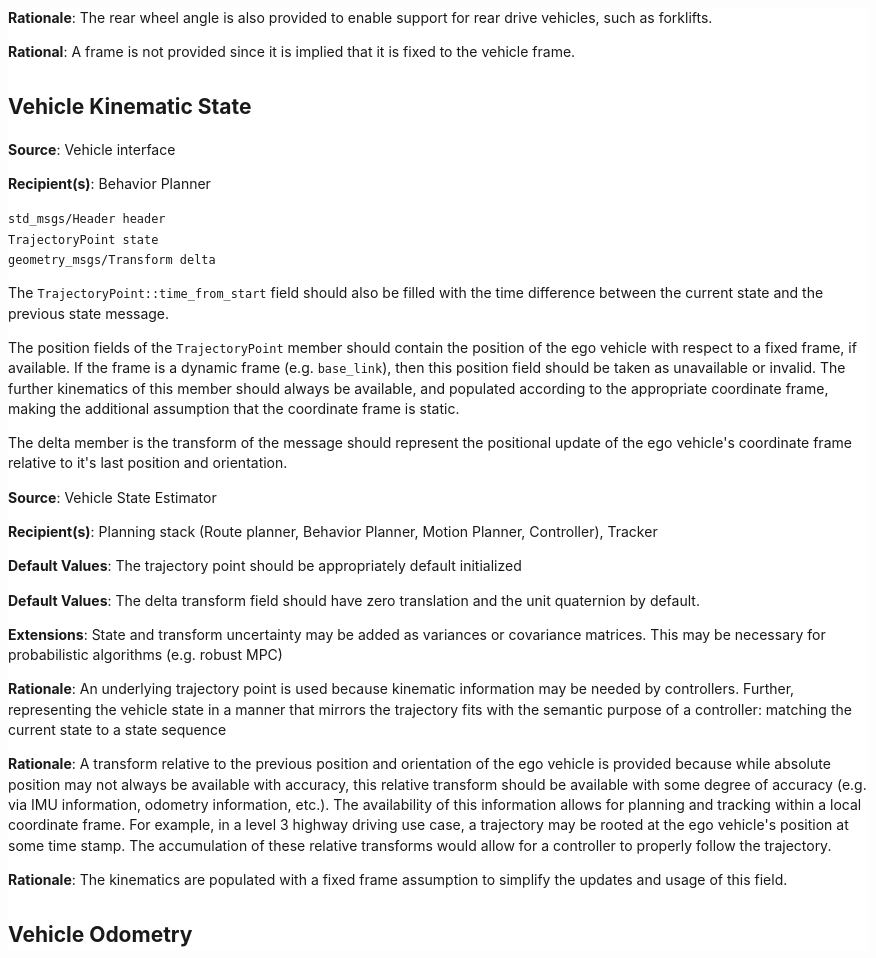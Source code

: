**Rationale**: The rear wheel angle is also provided to enable support for rear drive vehicles,
such as forklifts.

**Rational**: A frame is not provided since it is implied that it is fixed to the vehicle frame.

## Vehicle Kinematic State
**Source**: Vehicle interface

**Recipient(s)**: Behavior Planner
```
std_msgs/Header header
TrajectoryPoint state
geometry_msgs/Transform delta
```

The `TrajectoryPoint::time_from_start` field should also be filled with the time difference between
the current state and the previous state message.

The position fields of the `TrajectoryPoint` member should contain the position of the ego vehicle
with respect to a fixed frame, if available. If the frame is a dynamic frame (e.g. `base_link`),
then this position field should be taken as unavailable or invalid. The further kinematics of this
member should always be available, and populated according to the appropriate coordinate frame,
making the additional assumption that the coordinate frame is static.

The delta member is the transform of the message should represent the positional update of the
ego vehicle's coordinate frame relative to it's last position and orientation.

**Source**: Vehicle State Estimator

**Recipient(s)**: Planning stack (Route planner, Behavior Planner, Motion Planner, Controller),
Tracker

**Default Values**: The trajectory point should be appropriately default initialized

**Default Values**: The delta transform field should have zero translation and the unit quaternion
by default.

**Extensions**: State and transform uncertainty may be added as variances or covariance matrices.
This may be necessary for probabilistic algorithms (e.g. robust MPC)

**Rationale**: An underlying trajectory point is used because kinematic information may be needed
by controllers. Further, representing the vehicle state in a manner that mirrors the trajectory
fits with the semantic purpose of a controller: matching the current state to a state sequence

**Rationale**: A transform relative to the previous position and orientation of the ego vehicle is
provided because while absolute position may not always be available with accuracy, this relative
transform should be available with some degree of accuracy (e.g. via IMU information, odometry
information, etc.). The availability of this information allows for planning and tracking within a
local coordinate frame. For example, in a level 3 highway driving use case, a trajectory may be
rooted at the ego vehicle's position at some time stamp. The accumulation of these relative
transforms would allow for a controller to properly follow the trajectory.

**Rationale**: The kinematics are populated with a fixed frame assumption to simplify the updates
and usage of this field.


## Vehicle Odometry
